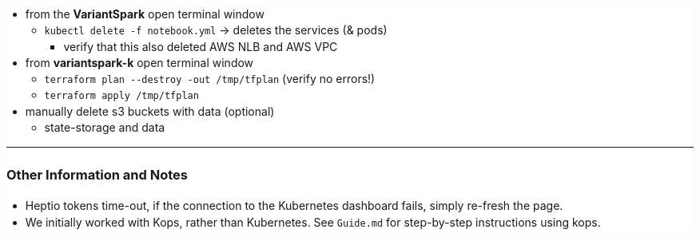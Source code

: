 - from the **VariantSpark** open terminal window
    - `kubectl delete -f notebook.yml` -> deletes the services (& pods)
        - verify that this also deleted AWS NLB and AWS VPC
- from **variantspark-k** open terminal window
    - `terraform plan --destroy -out /tmp/tfplan` (verify no errors!)
    - `terraform apply /tmp/tfplan`
- manually delete s3 buckets with data (optional)
    - state-storage and data

-----

### Other Information and Notes
 - Heptio tokens time-out, if the connection to the Kubernetes dashboard fails, simply re-fresh the page.
 - We initially worked with Kops, rather than Kubernetes.  See `Guide.md` for step-by-step instructions using kops.